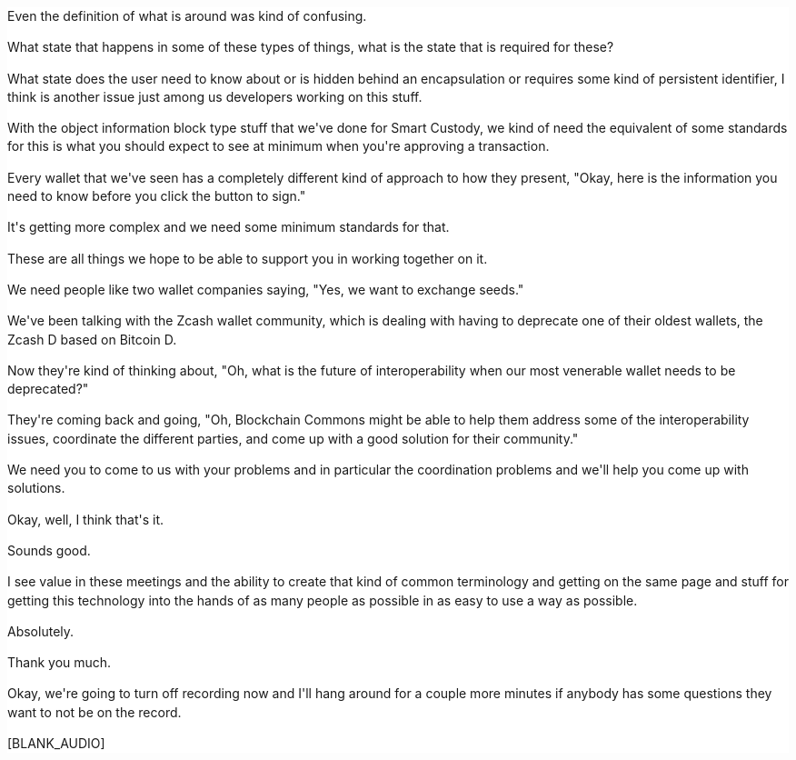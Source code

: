 Even the definition of what is around was kind of confusing.

What state that happens in some of these types of things, what is the state that is required for these?

What state does the user need to know about or is hidden behind an encapsulation or requires some kind of persistent identifier, I think is another issue just among us developers working on this stuff.

With the object information block type stuff that we've done for Smart Custody, we kind of need the equivalent of some standards for this is what you should expect to see at minimum when you're approving a transaction.

Every wallet that we've seen has a completely different kind of approach to how they present, "Okay, here is the information you need to know before you click the button to sign."

It's getting more complex and we need some minimum standards for that.

These are all things we hope to be able to support you in working together on it.

We need people like two wallet companies saying, "Yes, we want to exchange seeds."

We've been talking with the Zcash wallet community, which is dealing with having to deprecate one of their oldest wallets, the Zcash D based on Bitcoin D.

Now they're kind of thinking about, "Oh, what is the future of interoperability when our most venerable wallet needs to be deprecated?"

They're coming back and going, "Oh, Blockchain Commons might be able to help them address some of the interoperability issues, coordinate the different parties, and come up with a good solution for their community."

We need you to come to us with your problems and in particular the coordination problems and we'll help you come up with solutions.

Okay, well, I think that's it.

Sounds good.

I see value in these meetings and the ability to create that kind of common terminology and getting on the same page and stuff for getting this technology into the hands of as many people as possible in as easy to use a way as possible.

Absolutely.

Thank you much.

Okay, we're going to turn off recording now and I'll hang around for a couple more minutes if anybody has some questions they want to not be on the record.

[BLANK_AUDIO]
